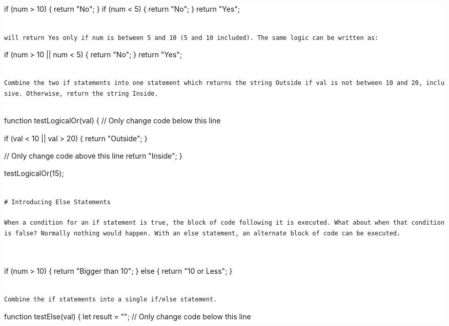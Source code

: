 if (num > 10) {
  return "No";
}
if (num < 5) {
  return "No";
}
return "Yes";
```            
            
will return Yes only if num is between 5 and 10 (5 and 10 included). The same logic can be written as:

```            
if (num > 10 || num < 5) {
  return "No";
}
return "Yes";
```                        
                        
Combine the two if statements into one statement which returns the string Outside if val is not between 10 and 20, inclusive. Otherwise, return the string Inside.
                        
```                        
function testLogicalOr(val) {
  // Only change code below this line

  if (val < 10 || val > 20) {
    return "Outside";
  }

  // Only change code above this line
  return "Inside";
}

testLogicalOr(15);                        
```                        
                        
# Introducing Else Statements                        
                        
When a condition for an if statement is true, the block of code following it is executed. What about when that condition is false? Normally nothing would happen. With an else statement, an alternate block of code can be executed.

 
``` 
if (num > 10) {
  return "Bigger than 10";
} else {
  return "10 or Less";
}
``` 
 
Combine the if statements into a single if/else statement.

```                        
function testElse(val) {
  let result = "";
  // Only change code below this line
